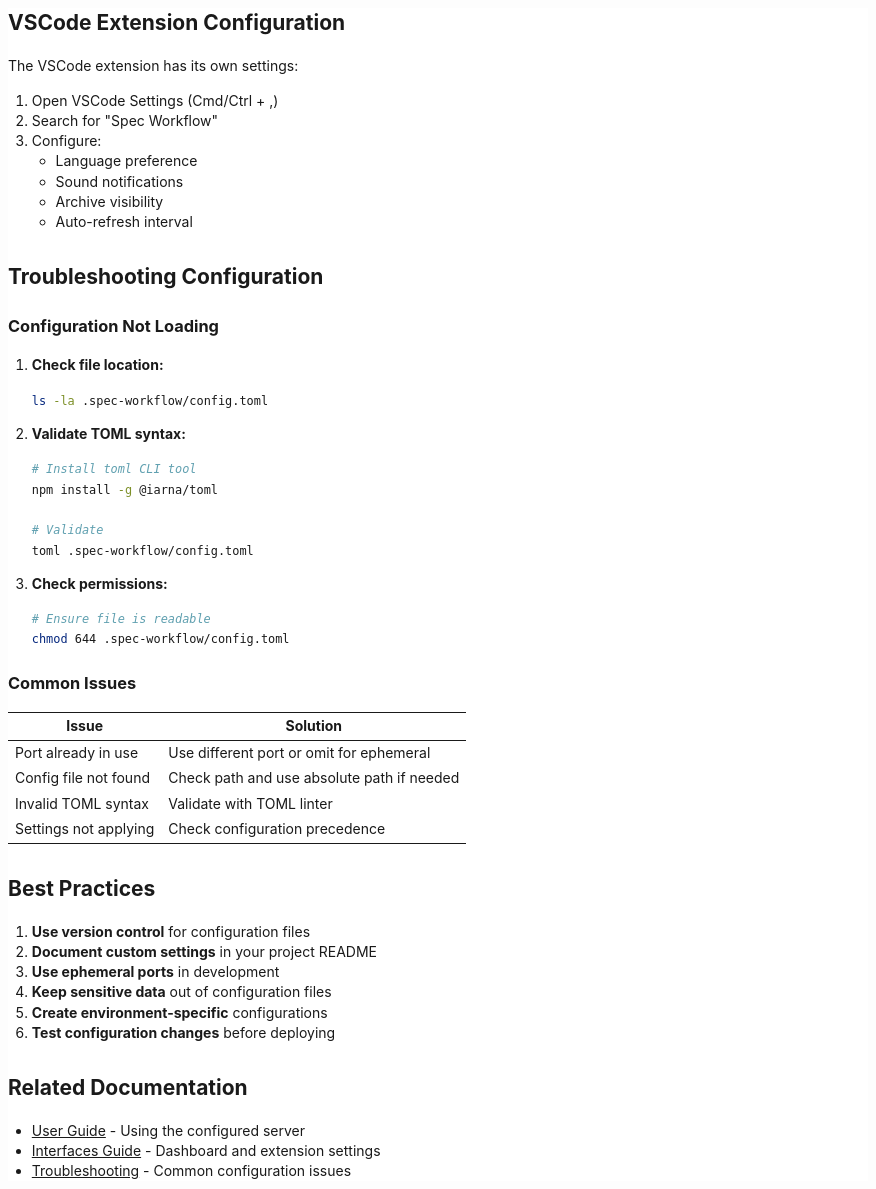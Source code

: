 ## VSCode Extension Configuration

The VSCode extension has its own settings:

1. Open VSCode Settings (Cmd/Ctrl + ,)
2. Search for "Spec Workflow"
3. Configure:
   - Language preference
   - Sound notifications
   - Archive visibility
   - Auto-refresh interval

## Troubleshooting Configuration

### Configuration Not Loading

1. **Check file location:**
   ```bash
   ls -la .spec-workflow/config.toml
   ```

2. **Validate TOML syntax:**
   ```bash
   # Install toml CLI tool
   npm install -g @iarna/toml

   # Validate
   toml .spec-workflow/config.toml
   ```

3. **Check permissions:**
   ```bash
   # Ensure file is readable
   chmod 644 .spec-workflow/config.toml
   ```

### Common Issues

| Issue | Solution |
|-------|----------|
| Port already in use | Use different port or omit for ephemeral |
| Config file not found | Check path and use absolute path if needed |
| Invalid TOML syntax | Validate with TOML linter |
| Settings not applying | Check configuration precedence |

## Best Practices

1. **Use version control** for configuration files
2. **Document custom settings** in your project README
3. **Use ephemeral ports** in development
4. **Keep sensitive data** out of configuration files
5. **Create environment-specific** configurations
6. **Test configuration changes** before deploying

## Related Documentation

- [User Guide](USER-GUIDE.md) - Using the configured server
- [Interfaces Guide](INTERFACES.md) - Dashboard and extension settings
- [Troubleshooting](TROUBLESHOOTING.md) - Common configuration issues